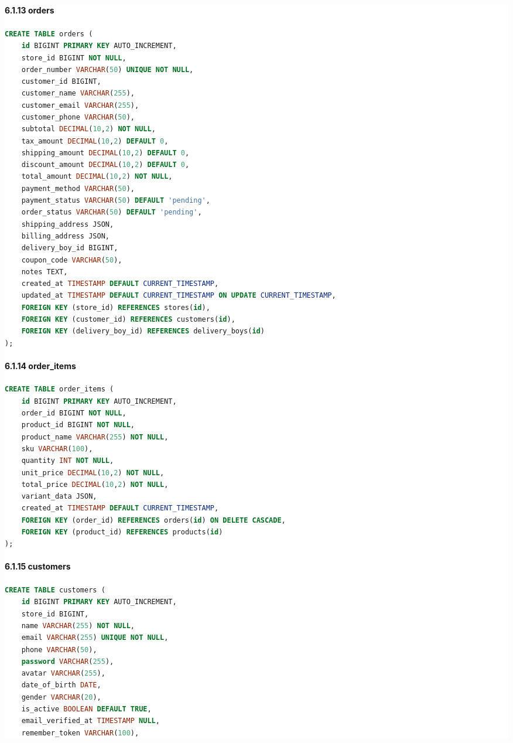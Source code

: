#### 6.1.13 orders
```sql
CREATE TABLE orders (
    id BIGINT PRIMARY KEY AUTO_INCREMENT,
    store_id BIGINT NOT NULL,
    order_number VARCHAR(50) UNIQUE NOT NULL,
    customer_id BIGINT,
    customer_name VARCHAR(255),
    customer_email VARCHAR(255),
    customer_phone VARCHAR(50),
    subtotal DECIMAL(10,2) NOT NULL,
    tax_amount DECIMAL(10,2) DEFAULT 0,
    shipping_amount DECIMAL(10,2) DEFAULT 0,
    discount_amount DECIMAL(10,2) DEFAULT 0,
    total_amount DECIMAL(10,2) NOT NULL,
    payment_method VARCHAR(50),
    payment_status VARCHAR(50) DEFAULT 'pending',
    order_status VARCHAR(50) DEFAULT 'pending',
    shipping_address JSON,
    billing_address JSON,
    delivery_boy_id BIGINT,
    coupon_code VARCHAR(50),
    notes TEXT,
    created_at TIMESTAMP DEFAULT CURRENT_TIMESTAMP,
    updated_at TIMESTAMP DEFAULT CURRENT_TIMESTAMP ON UPDATE CURRENT_TIMESTAMP,
    FOREIGN KEY (store_id) REFERENCES stores(id),
    FOREIGN KEY (customer_id) REFERENCES customers(id),
    FOREIGN KEY (delivery_boy_id) REFERENCES delivery_boys(id)
);
```

#### 6.1.14 order_items
```sql
CREATE TABLE order_items (
    id BIGINT PRIMARY KEY AUTO_INCREMENT,
    order_id BIGINT NOT NULL,
    product_id BIGINT NOT NULL,
    product_name VARCHAR(255) NOT NULL,
    sku VARCHAR(100),
    quantity INT NOT NULL,
    unit_price DECIMAL(10,2) NOT NULL,
    total_price DECIMAL(10,2) NOT NULL,
    variant_data JSON,
    created_at TIMESTAMP DEFAULT CURRENT_TIMESTAMP,
    FOREIGN KEY (order_id) REFERENCES orders(id) ON DELETE CASCADE,
    FOREIGN KEY (product_id) REFERENCES products(id)
);
```

#### 6.1.15 customers
```sql
CREATE TABLE customers (
    id BIGINT PRIMARY KEY AUTO_INCREMENT,
    store_id BIGINT,
    name VARCHAR(255) NOT NULL,
    email VARCHAR(255) UNIQUE NOT NULL,
    phone VARCHAR(50),
    password VARCHAR(255),
    avatar VARCHAR(255),
    date_of_birth DATE,
    gender VARCHAR(20),
    is_active BOOLEAN DEFAULT TRUE,
    email_verified_at TIMESTAMP NULL,
    remember_token VARCHAR(100),
```